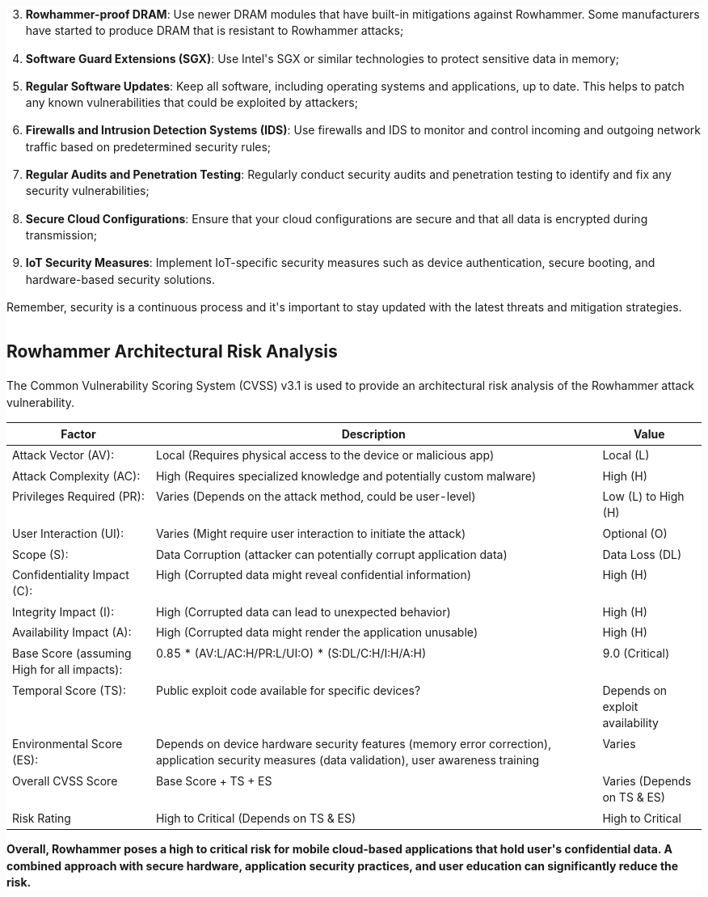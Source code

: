 3. **Rowhammer-proof DRAM**: Use newer DRAM modules that have built-in mitigations against Rowhammer. Some manufacturers have started to produce DRAM that is resistant to Rowhammer attacks;

4. **Software Guard Extensions (SGX)**: Use Intel's SGX or similar technologies to protect sensitive data in memory;

5. **Regular Software Updates**: Keep all software, including operating systems and applications, up to date. This helps to patch any known vulnerabilities that could be exploited by attackers;

6. **Firewalls and Intrusion Detection Systems (IDS)**: Use firewalls and IDS to monitor and control incoming and outgoing network traffic based on predetermined security rules;

7. **Regular Audits and Penetration Testing**: Regularly conduct security audits and penetration testing to identify and fix any security vulnerabilities;

8. **Secure Cloud Configurations**: Ensure that your cloud configurations are secure and that all data is encrypted during transmission;

9. **IoT Security Measures**: Implement IoT-specific security measures such as device authentication, secure booting, and hardware-based security solutions.

Remember, security is a continuous process and it's important to stay updated with the latest threats and mitigation strategies.

## Rowhammer Architectural Risk Analysis 

The Common Vulnerability Scoring System (CVSS) v3.1 is used to provide an architectural risk analysis of the Rowhammer attack vulnerability.

| **Factor**                                    | **Description**                                                                                                                                      | **Value**                                     |
|-----------------------------------------------|------------------------------------------------------------------------------------------------------------------------------------------------------|-----------------------------------------------|
| Attack   Vector (AV):                         | Local   (Requires physical access to the device or malicious app)                                                                                    | Local   (L)                                   |
| Attack   Complexity (AC):                     | High   (Requires specialized knowledge and potentially custom malware)                                                                               | High   (H)                                    |
| Privileges   Required (PR):                   | Varies   (Depends on the attack method, could be user-level)                                                                                         |         Low (L) to High (H)                   |
| User   Interaction (UI):                      | Varies   (Might require user interaction to initiate the attack)                                                                                     | Optional   (O)                                |
| Scope   (S):                                  | Data   Corruption (attacker can potentially corrupt application data)                                                                                | Data   Loss (DL)                              |
| Confidentiality   Impact (C):                 | High   (Corrupted data might reveal confidential information)                                                                                        | High   (H)                                    |
| Integrity   Impact (I):                       | High   (Corrupted data can lead to unexpected behavior)                                                                                              | High   (H)                                    |
| Availability   Impact (A):                    | High   (Corrupted data might render the application unusable)                                                                                        | High   (H)                                    |
| Base   Score (assuming High for all impacts): | 0.85   * (AV:L/AC:H/PR:L/UI:O) * (S:DL/C:H/I:H/A:H)                                                                                                  | 9.0   (Critical)                              |
| Temporal   Score (TS):                        | Public   exploit code available for specific devices?                                                                                                |         Depends on exploit availability       |
| Environmental   Score (ES):                   | Depends   on device hardware security features (memory error correction), application   security measures (data validation), user awareness training | Varies                                        |
| Overall   CVSS Score                          | Base   Score + TS + ES                                                                                                                               |         Varies (Depends on TS & ES)           |
| Risk   Rating                                 | High   to Critical (Depends on TS & ES)                                                                                                              | High   to Critical                            |

**Overall, Rowhammer poses a high to critical risk for mobile cloud-based applications that hold user's confidential data. A combined approach with secure hardware, application security practices, and user education can significantly reduce the risk.**
